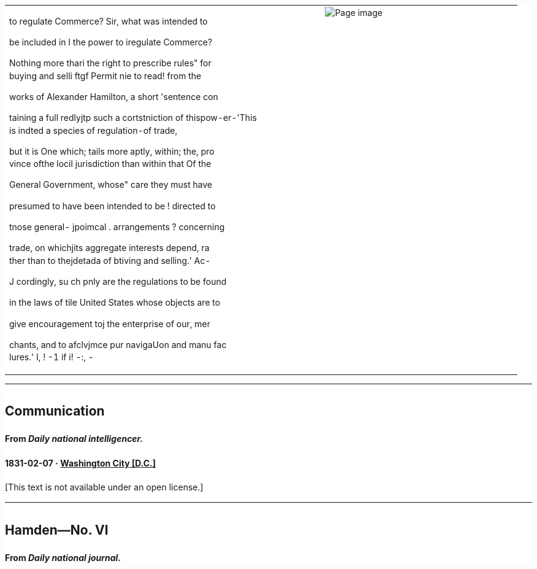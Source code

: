 <table style="width: 100%;"><tr><td style="width: 50%">

  
to regulate Commerce? Sir, what was intended to  
  
be included in I the power to iregulate Commerce?  
  
Nothing more thari the right to prescribe rules&quot; for  
buying and selli ftgf Permit nie to read! from the  
  
works of Alexander Hamilton, a short &#x27;sentence con  
  
taining a full redlyjtp such a cortstniction of thispow-er-&#x27;This  
is indted a species of regulation-of trade,  
  
but it is One which; tails more aptly, within; the, pro­  
vince ofthe locil jurisdiction than within that Of the  
  
General Government, whose&quot; care they must have  
  
presumed to have been intended to be ! directed to  
  
tnose general- jpoimcal . arrangements ? concerning  
  
trade, on whichjits aggregate interests depend, ra­  
ther than to thejdetada of btiving and selling.&#x27; Ac-  
  
J cordingly, su ch pnly are the regulations to be found  
  
in the laws of tile United States whose objects are to  
  
give encouragement toj the enterprise of our, mer  
  
chants, and to afclvjmce pur navigaUon and manu fac  
lures.&#x27; I, ! -1 if i! -:, -
</td><td style="width: 50%; max-height: 75%; margin: auto; display: block;">
<img alt="Page image" src="https://newspapers.digitalnc.org/images/iiif/batch_ncu_CarObsF4n_ver01%2Fdata%2F1831012701%2F0013.jp2/pct:56.29695095006628,70.55327868852459,19.119163352481955,10.102459016393443/!600,600/0/default.jpg"/>
</td>
</tr></table>

---

## Communication

#### From _Daily national intelligencer._

#### 1831-02-07 &middot; [Washington City [D.C.]](http://dbpedia.org/resource/Washington%2C_D.C.)

[This text is not available under an open license.]

---

## Hamden—No. VI

#### From _Daily national journal._
